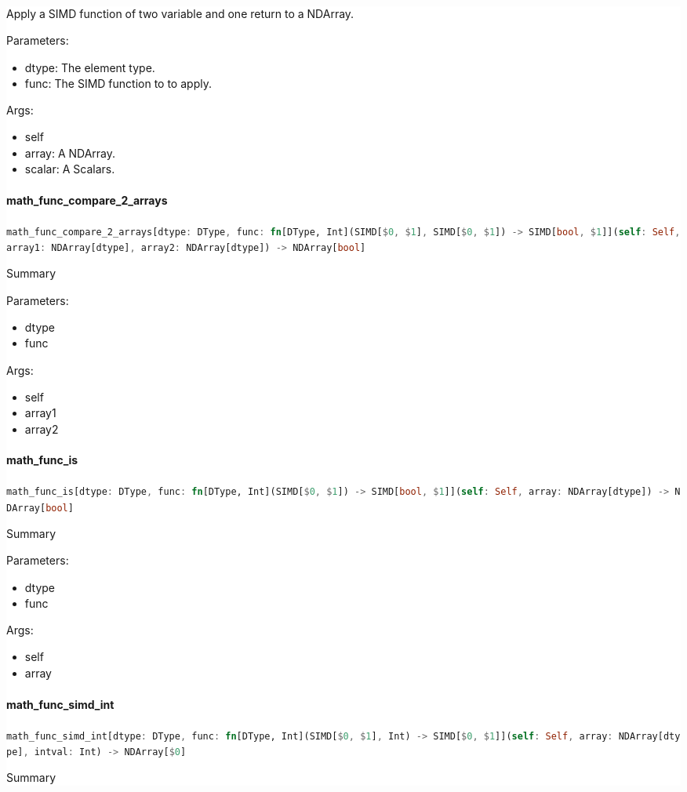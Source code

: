 Apply a SIMD function of two variable and one return to a NDArray.  
  
Parameters:  

- dtype: The element type.
- func: The SIMD function to to apply.
  
Args:  

- self
- array: A NDArray.
- scalar: A Scalars.

#### math_func_compare_2_arrays


```rust
math_func_compare_2_arrays[dtype: DType, func: fn[DType, Int](SIMD[$0, $1], SIMD[$0, $1]) -> SIMD[bool, $1]](self: Self, array1: NDArray[dtype], array2: NDArray[dtype]) -> NDArray[bool]
```  
Summary  
  
  
  
Parameters:  

- dtype
- func
  
Args:  

- self
- array1
- array2

#### math_func_is


```rust
math_func_is[dtype: DType, func: fn[DType, Int](SIMD[$0, $1]) -> SIMD[bool, $1]](self: Self, array: NDArray[dtype]) -> NDArray[bool]
```  
Summary  
  
  
  
Parameters:  

- dtype
- func
  
Args:  

- self
- array

#### math_func_simd_int


```rust
math_func_simd_int[dtype: DType, func: fn[DType, Int](SIMD[$0, $1], Int) -> SIMD[$0, $1]](self: Self, array: NDArray[dtype], intval: Int) -> NDArray[$0]
```  
Summary  
  